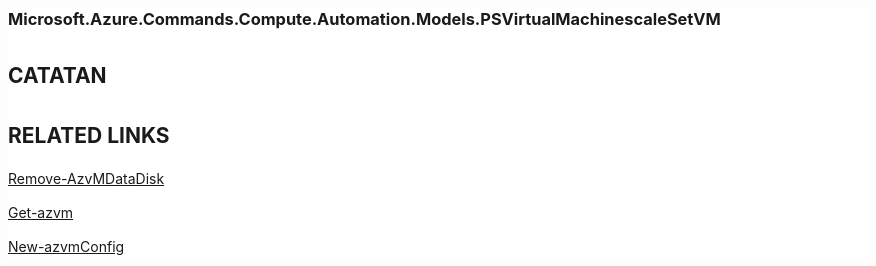 ### Microsoft.Azure.Commands.Compute.Automation.Models.PSVirtualMachinescaleSetVM

## CATATAN

## RELATED LINKS

[Remove-AzvMDataDisk](./Remove-AzVMDataDisk.md)

[Get-azvm](./Get-AzVM.md)

[New-azvmConfig](./New-AzVMConfig.md)
